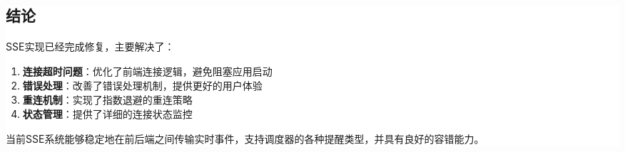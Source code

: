 ## 结论

SSE实现已经完成修复，主要解决了：

1. **连接超时问题**：优化了前端连接逻辑，避免阻塞应用启动
2. **错误处理**：改善了错误处理机制，提供更好的用户体验
3. **重连机制**：实现了指数退避的重连策略
4. **状态管理**：提供了详细的连接状态监控

当前SSE系统能够稳定地在前后端之间传输实时事件，支持调度器的各种提醒类型，并具有良好的容错能力。